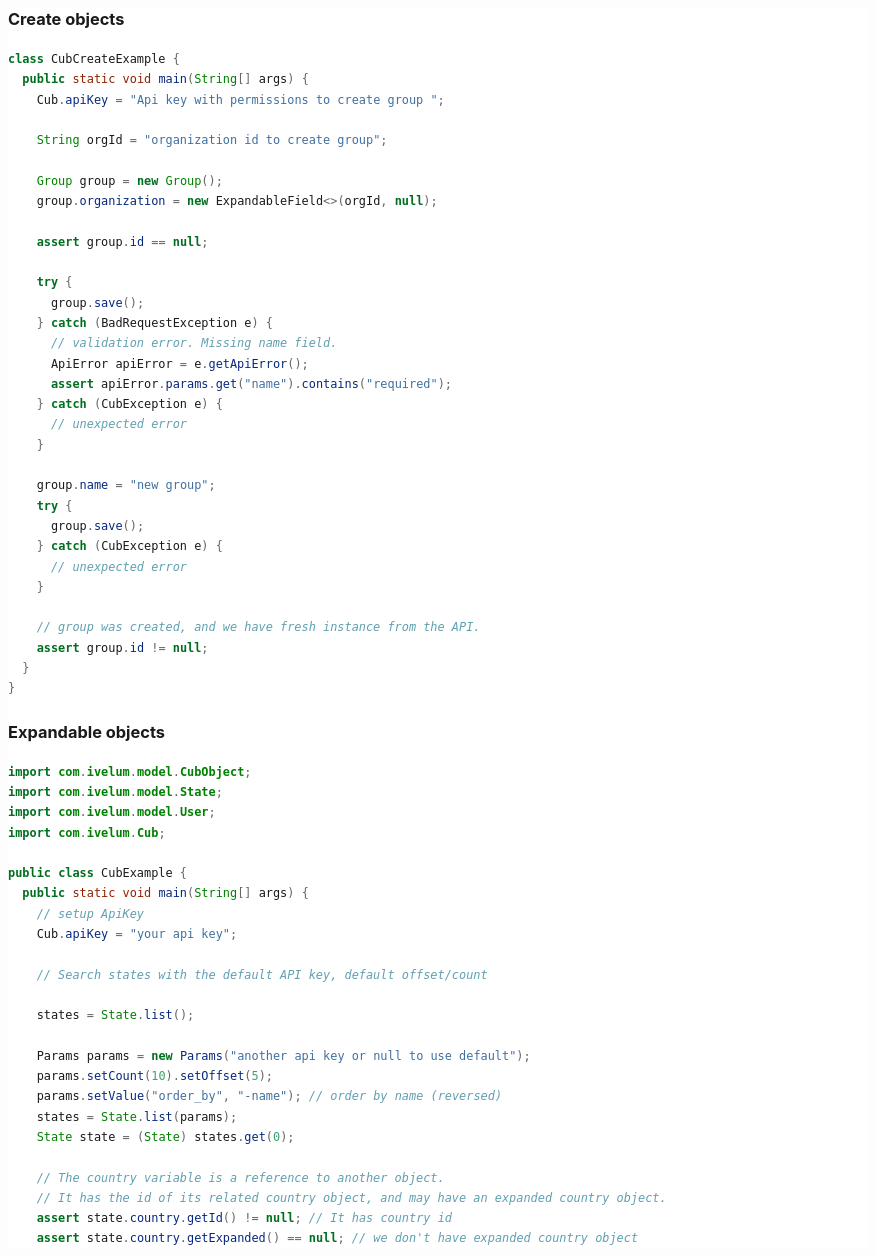 ### Create objects

```java
class CubCreateExample {
  public static void main(String[] args) {
    Cub.apiKey = "Api key with permissions to create group ";

    String orgId = "organization id to create group";

    Group group = new Group();
    group.organization = new ExpandableField<>(orgId, null);

    assert group.id == null;

    try {
      group.save();
    } catch (BadRequestException e) {
      // validation error. Missing name field.
      ApiError apiError = e.getApiError();
      assert apiError.params.get("name").contains("required");
    } catch (CubException e) {
      // unexpected error
    }

    group.name = "new group";
    try {
      group.save();
    } catch (CubException e) {
      // unexpected error
    }

    // group was created, and we have fresh instance from the API.
    assert group.id != null;
  }
}
```

### Expandable objects

```java
import com.ivelum.model.CubObject;
import com.ivelum.model.State;
import com.ivelum.model.User;
import com.ivelum.Cub;

public class CubExample {
  public static void main(String[] args) {
    // setup ApiKey
    Cub.apiKey = "your api key";

    // Search states with the default API key, default offset/count

    states = State.list();

    Params params = new Params("another api key or null to use default");
    params.setCount(10).setOffset(5);
    params.setValue("order_by", "-name"); // order by name (reversed)
    states = State.list(params);
    State state = (State) states.get(0);

    // The country variable is a reference to another object.
    // It has the id of its related country object, and may have an expanded country object.
    assert state.country.getId() != null; // It has country id
    assert state.country.getExpanded() == null; // we don't have expanded country object
```